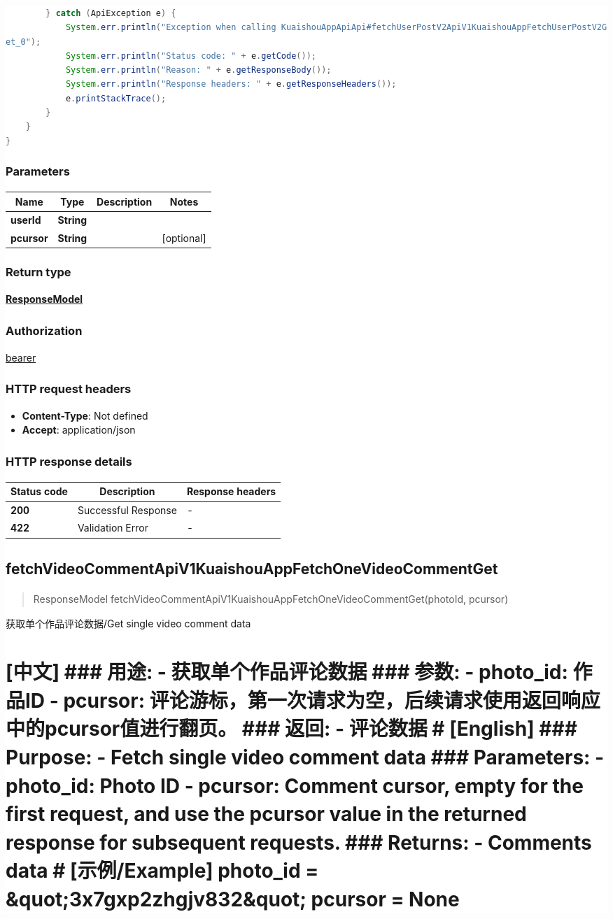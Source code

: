 ```java
        } catch (ApiException e) {
            System.err.println("Exception when calling KuaishouAppApiApi#fetchUserPostV2ApiV1KuaishouAppFetchUserPostV2Get_0");
            System.err.println("Status code: " + e.getCode());
            System.err.println("Reason: " + e.getResponseBody());
            System.err.println("Response headers: " + e.getResponseHeaders());
            e.printStackTrace();
        }
    }
}
```

### Parameters


Name | Type | Description  | Notes
------------- | ------------- | ------------- | -------------
 **userId** | **String**|  |
 **pcursor** | **String**|  | [optional]

### Return type

[**ResponseModel**](ResponseModel.md)

### Authorization

[bearer](../README.md#bearer)

### HTTP request headers

- **Content-Type**: Not defined
- **Accept**: application/json

### HTTP response details
| Status code | Description | Response headers |
|-------------|-------------|------------------|
| **200** | Successful Response |  -  |
| **422** | Validation Error |  -  |


## fetchVideoCommentApiV1KuaishouAppFetchOneVideoCommentGet

> ResponseModel fetchVideoCommentApiV1KuaishouAppFetchOneVideoCommentGet(photoId, pcursor)

获取单个作品评论数据/Get single video comment data

# [中文] ### 用途: - 获取单个作品评论数据 ### 参数: - photo_id: 作品ID - pcursor: 评论游标，第一次请求为空，后续请求使用返回响应中的pcursor值进行翻页。 ### 返回: - 评论数据  # [English] ### Purpose: - Fetch single video comment data ### Parameters: - photo_id: Photo ID - pcursor: Comment cursor, empty for the first request, and use the pcursor value in the returned response for subsequent requests. ### Returns: - Comments data  # [示例/Example] photo_id &#x3D; \&quot;3x7gxp2zhgjv832\&quot; pcursor &#x3D; None
